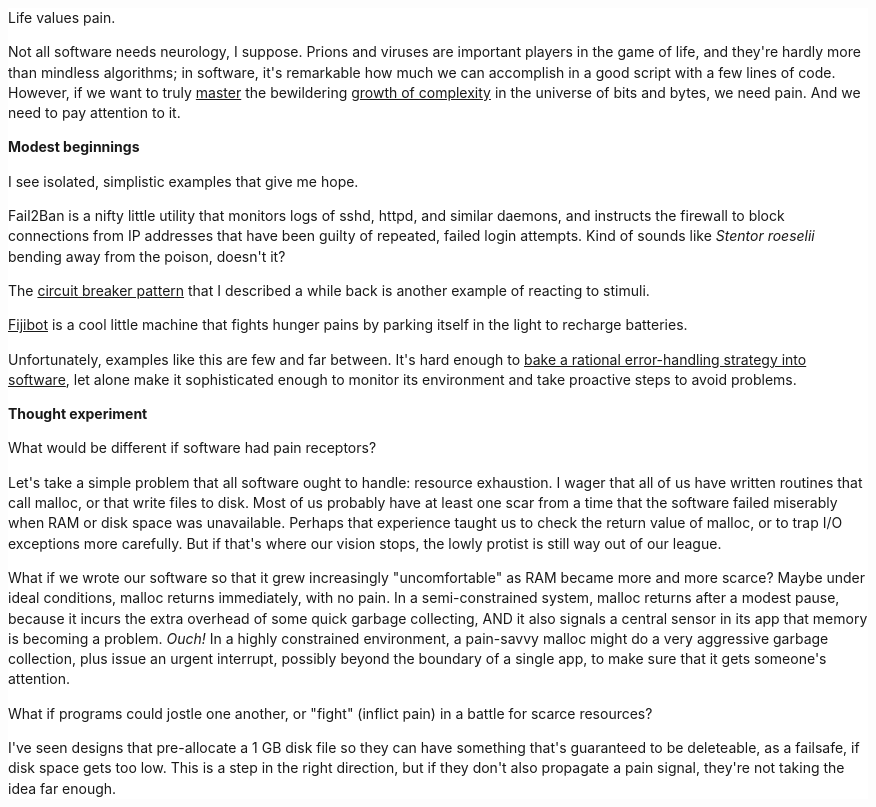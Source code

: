 Life values pain.

Not all software needs neurology, I suppose. Prions and viruses are important players in the game of life, and they're hardly more than mindless algorithms; in software, it's remarkable how much we can accomplish in a good script with a few lines of code. However, if we want to truly <a title="6 Strategies to Simplify Software" href="http://codecraft.co/2013/03/12/6-strategies-to-simplify-software/">master</a> the bewildering <a title="The Power of Simplicity" href="http://codecraft.co/2013/02/15/the-power-of-simplicity/">growth of complexity</a> in the universe of bits and bytes, we need pain. And we need to pay attention to it.

<strong>Modest beginnings</strong>

I see isolated, simplistic examples that give me hope.

Fail2Ban is a nifty little utility that monitors logs of sshd, httpd, and similar daemons, and instructs the firewall to block connections from IP addresses that have been guilty of repeated, failed login attempts. Kind of sounds like <em>Stentor roeselii</em> bending away from the poison, doesn't it?

The <a title="Don’t forget the circuit breakers" href="http://codecraft.co/2013/01/11/dont-forget-the-circuit-breakers/">circuit breaker pattern</a> that I described a while back is another example of reacting to stimuli.

<a href="http://techtripper.com/fijibot-is-an-autonomous-solar-powered-robot-that-lives-by-finding-light-on-its-own/" target="_blank">Fijibot</a> is a cool little machine that fights hunger pains by parking itself in the light to recharge batteries.

Unfortunately, examples like this are few and far between. It's hard enough to <a title="Good Code Plans for Problems" href="http://codecraft.co/2012/09/03/good-code-plans-for-problems/">bake a rational error-handling strategy into software</a>, let alone make it sophisticated enough to monitor its environment and take proactive steps to avoid problems.

<strong>Thought experiment</strong>

What would be different if software had pain receptors?

Let's take a simple problem that all software ought to handle: resource exhaustion. I wager that all of us have written routines that call malloc, or that write files to disk. Most of us probably have at least one scar from a time that the software failed miserably when RAM or disk space was unavailable. Perhaps that experience taught us to check the return value of malloc, or to trap I/O exceptions more carefully. But if that's where our vision stops, the lowly protist is still way out of our league.

What if we wrote our software so that it grew increasingly "uncomfortable" as RAM became more and more scarce? Maybe under ideal conditions, malloc returns immediately, with no pain. In a semi-constrained system, malloc returns after a modest pause, because it incurs the extra overhead of some quick garbage collecting, AND it also signals a central sensor in its app that memory is becoming a problem. <em>Ouch!</em> In a highly constrained environment, a pain-savvy malloc might do a very aggressive garbage collection, plus issue an urgent interrupt, possibly beyond the boundary of a single app, to make sure that it gets someone's attention.

What if programs could jostle one another, or "fight" (inflict pain) in a battle for scarce resources?

I've seen designs that pre-allocate a 1 GB disk file so they can have something that's guaranteed to be deleteable, as a failsafe, if disk space gets too low. This is a step in the right direction, but if they don't also propagate a pain signal, they're not taking the idea far enough.
